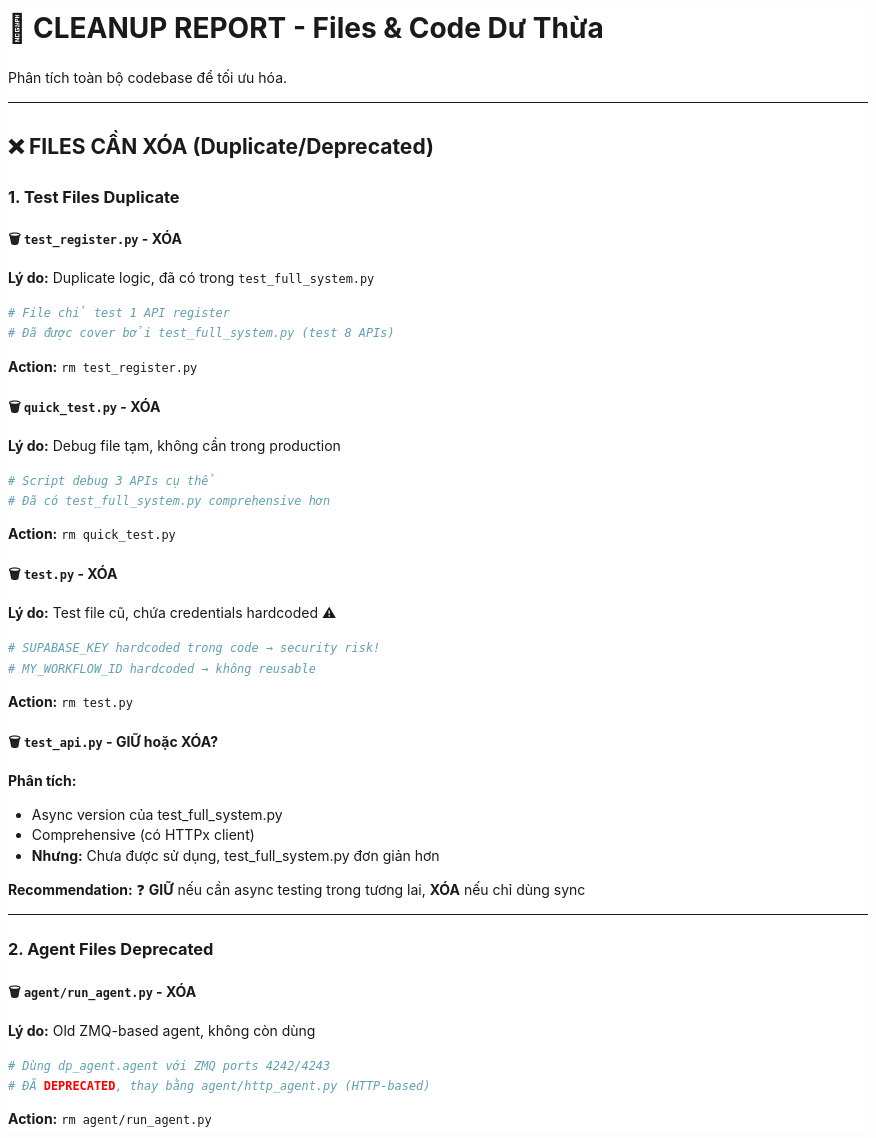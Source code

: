 # 🧹 CLEANUP REPORT - Files & Code Dư Thừa

Phân tích toàn bộ codebase để tối ưu hóa.

---

## ❌ FILES CẦN XÓA (Duplicate/Deprecated)

### 1. Test Files Duplicate

#### 🗑️ `test_register.py` - **XÓA**
**Lý do:** Duplicate logic, đã có trong `test_full_system.py`
```python
# File chỉ test 1 API register
# Đã được cover bởi test_full_system.py (test 8 APIs)
```
**Action:** `rm test_register.py`

#### 🗑️ `quick_test.py` - **XÓA** 
**Lý do:** Debug file tạm, không cần trong production
```python
# Script debug 3 APIs cụ thể
# Đã có test_full_system.py comprehensive hơn
```
**Action:** `rm quick_test.py`

#### 🗑️ `test.py` - **XÓA**
**Lý do:** Test file cũ, chứa credentials hardcoded ⚠️
```python
# SUPABASE_KEY hardcoded trong code → security risk!
# MY_WORKFLOW_ID hardcoded → không reusable
```
**Action:** `rm test.py`

#### 🗑️ `test_api.py` - **GIỮ hoặc XÓA?**
**Phân tích:**
- Async version của test_full_system.py
- Comprehensive (có HTTPx client)
- **Nhưng:** Chưa được sử dụng, test_full_system.py đơn giản hơn

**Recommendation:** ❓ **GIỮ** nếu cần async testing trong tương lai, **XÓA** nếu chỉ dùng sync

---

### 2. Agent Files Deprecated

#### 🗑️ `agent/run_agent.py` - **XÓA**
**Lý do:** Old ZMQ-based agent, không còn dùng
```python
# Dùng dp_agent.agent với ZMQ ports 4242/4243
# ĐÃ DEPRECATED, thay bằng agent/http_agent.py (HTTP-based)
```
**Action:** `rm agent/run_agent.py`
